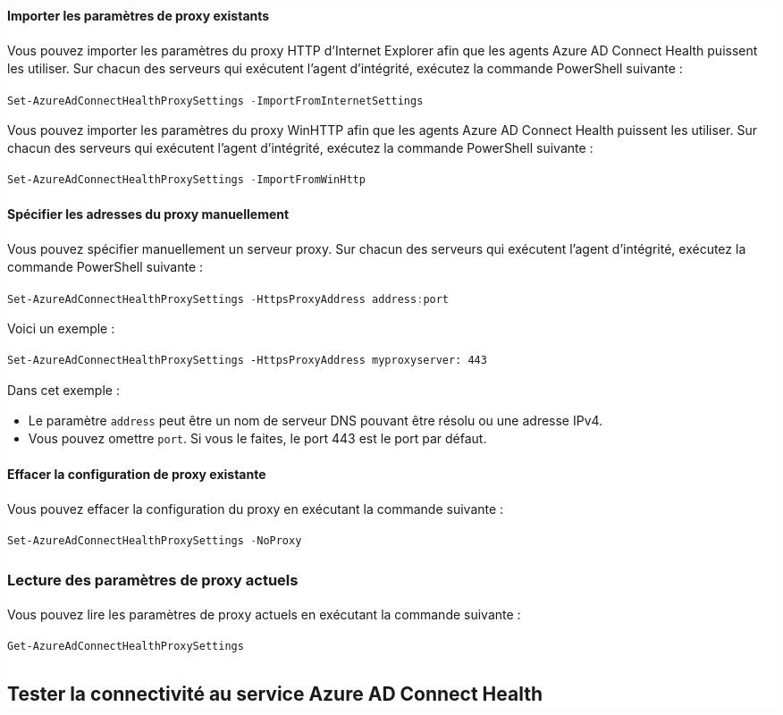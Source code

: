 #### <a name="import-existing-proxy-settings"></a>Importer les paramètres de proxy existants

Vous pouvez importer les paramètres du proxy HTTP d’Internet Explorer afin que les agents Azure AD Connect Health puissent les utiliser. Sur chacun des serveurs qui exécutent l’agent d’intégrité, exécutez la commande PowerShell suivante :

```powershell
Set-AzureAdConnectHealthProxySettings -ImportFromInternetSettings
```

Vous pouvez importer les paramètres du proxy WinHTTP afin que les agents Azure AD Connect Health puissent les utiliser. Sur chacun des serveurs qui exécutent l’agent d’intégrité, exécutez la commande PowerShell suivante :

```powershell
Set-AzureAdConnectHealthProxySettings -ImportFromWinHttp
```

#### <a name="specify-proxy-addresses-manually"></a>Spécifier les adresses du proxy manuellement

Vous pouvez spécifier manuellement un serveur proxy. Sur chacun des serveurs qui exécutent l’agent d’intégrité, exécutez la commande PowerShell suivante :

```powershell
Set-AzureAdConnectHealthProxySettings -HttpsProxyAddress address:port
```

Voici un exemple : 

`Set-AzureAdConnectHealthProxySettings -HttpsProxyAddress myproxyserver: 443`

Dans cet exemple :
* Le paramètre `address` peut être un nom de serveur DNS pouvant être résolu ou une adresse IPv4.
* Vous pouvez omettre `port`. Si vous le faites, le port 443 est le port par défaut.

#### <a name="clear-the-existing-proxy-configuration"></a>Effacer la configuration de proxy existante

Vous pouvez effacer la configuration du proxy en exécutant la commande suivante :

```powershell
Set-AzureAdConnectHealthProxySettings -NoProxy
```

### <a name="read-current-proxy-settings"></a>Lecture des paramètres de proxy actuels

Vous pouvez lire les paramètres de proxy actuels en exécutant la commande suivante :

```powershell
Get-AzureAdConnectHealthProxySettings
```

## <a name="test-connectivity-to-azure-ad-connect-health-service"></a>Tester la connectivité au service Azure AD Connect Health
